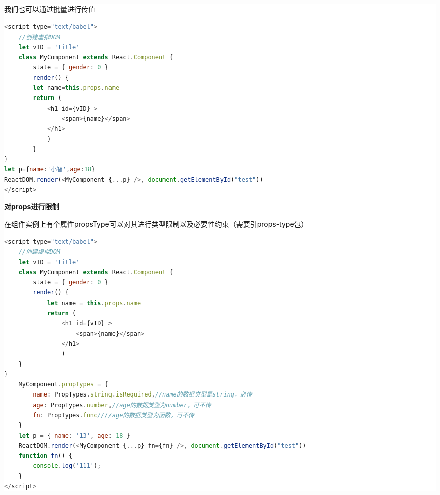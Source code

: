 我们也可以通过批量进行传值

```js
<script type="text/babel">
	//创建虚拟DOM
	let vID = 'title'
	class MyComponent extends React.Component {
		state = { gender: 0 }
		render() {
		let name=this.props.name	
		return (
			<h1 id={vID} >
				<span>{name}</span>
			</h1>
			)
		}
}
let p={name:'小智',age:18}
ReactDOM.render(<MyComponent {...p} />, document.getElementById("test"))
</script>
```

**对props进行限制**

在组件实例上有个属性propsType可以对其进行类型限制以及必要性约束（需要引props-type包）

```JavaScript
<script type="text/babel">
	//创建虚拟DOM
	let vID = 'title'
	class MyComponent extends React.Component {
		state = { gender: 0 }
		render() {
			let name = this.props.name
			return (
				<h1 id={vID} >
					<span>{name}</span>
				</h1>
				)
	}
}
	MyComponent.propTypes = {
		name: PropTypes.string.isRequired,//name的数据类型是string，必传
		age: PropTypes.number,//age的数据类型为number，可不传
		fn: PropTypes.func////age的数据类型为函数，可不传
	}
	let p = { name: '13', age: 18 }
	ReactDOM.render(<MyComponent {...p} fn={fn} />, document.getElementById("test"))
	function fn() {
		console.log('111');
	}
</script>
```
